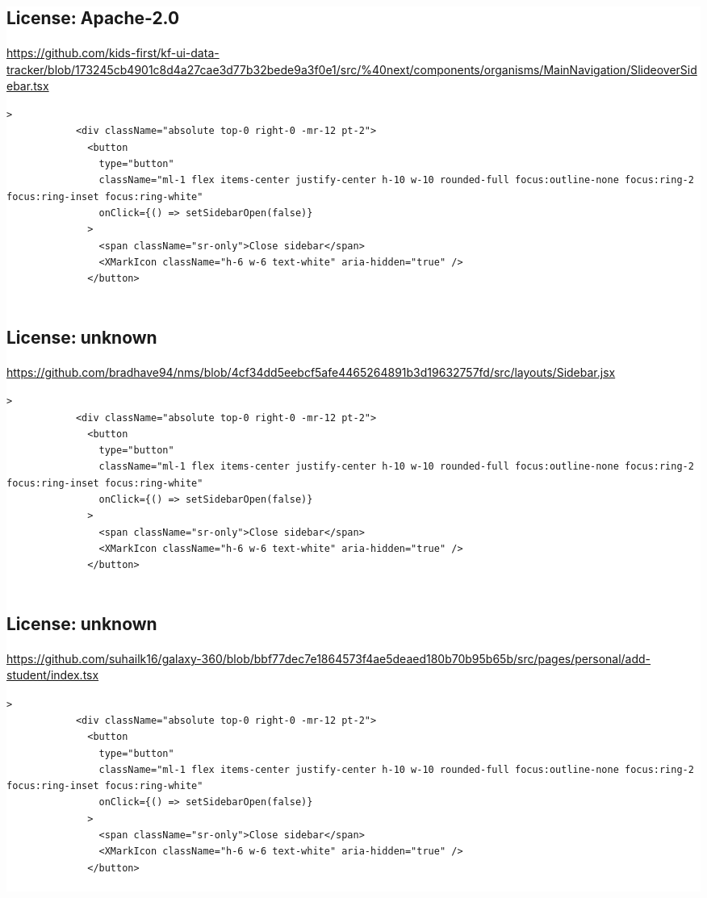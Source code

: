 
## License: Apache-2.0
https://github.com/kids-first/kf-ui-data-tracker/blob/173245cb4901c8d4a27cae3d77b32bede9a3f0e1/src/%40next/components/organisms/MainNavigation/SlideoverSidebar.tsx

```
>
            <div className="absolute top-0 right-0 -mr-12 pt-2">
              <button
                type="button"
                className="ml-1 flex items-center justify-center h-10 w-10 rounded-full focus:outline-none focus:ring-2 focus:ring-inset focus:ring-white"
                onClick={() => setSidebarOpen(false)}
              >
                <span className="sr-only">Close sidebar</span>
                <XMarkIcon className="h-6 w-6 text-white" aria-hidden="true" />
              </button>
          
```


## License: unknown
https://github.com/bradhave94/nms/blob/4cf34dd5eebcf5afe4465264891b3d19632757fd/src/layouts/Sidebar.jsx

```
>
            <div className="absolute top-0 right-0 -mr-12 pt-2">
              <button
                type="button"
                className="ml-1 flex items-center justify-center h-10 w-10 rounded-full focus:outline-none focus:ring-2 focus:ring-inset focus:ring-white"
                onClick={() => setSidebarOpen(false)}
              >
                <span className="sr-only">Close sidebar</span>
                <XMarkIcon className="h-6 w-6 text-white" aria-hidden="true" />
              </button>
          
```


## License: unknown
https://github.com/suhailk16/galaxy-360/blob/bbf77dec7e1864573f4ae5deaed180b70b95b65b/src/pages/personal/add-student/index.tsx

```
>
            <div className="absolute top-0 right-0 -mr-12 pt-2">
              <button
                type="button"
                className="ml-1 flex items-center justify-center h-10 w-10 rounded-full focus:outline-none focus:ring-2 focus:ring-inset focus:ring-white"
                onClick={() => setSidebarOpen(false)}
              >
                <span className="sr-only">Close sidebar</span>
                <XMarkIcon className="h-6 w-6 text-white" aria-hidden="true" />
              </button>
          
```
